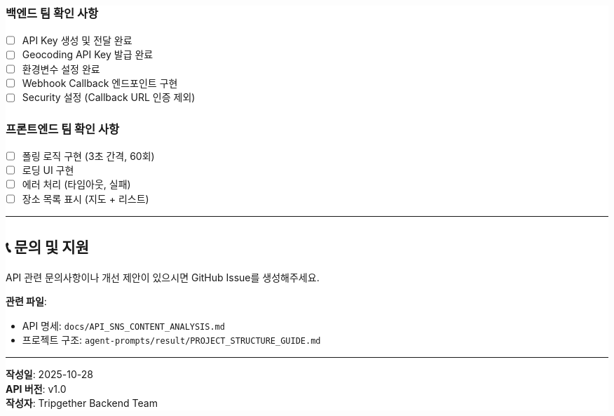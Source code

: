 ### 백엔드 팀 확인 사항
- [ ] API Key 생성 및 전달 완료
- [ ] Geocoding API Key 발급 완료
- [ ] 환경변수 설정 완료
- [ ] Webhook Callback 엔드포인트 구현
- [ ] Security 설정 (Callback URL 인증 제외)

### 프론트엔드 팀 확인 사항
- [ ] 폴링 로직 구현 (3초 간격, 60회)
- [ ] 로딩 UI 구현
- [ ] 에러 처리 (타임아웃, 실패)
- [ ] 장소 목록 표시 (지도 + 리스트)

---

## 📞 문의 및 지원

API 관련 문의사항이나 개선 제안이 있으시면 GitHub Issue를 생성해주세요.

**관련 파일**:
- API 명세: `docs/API_SNS_CONTENT_ANALYSIS.md`
- 프로젝트 구조: `agent-prompts/result/PROJECT_STRUCTURE_GUIDE.md`

---

**작성일**: 2025-10-28  
**API 버전**: v1.0  
**작성자**: Tripgether Backend Team



